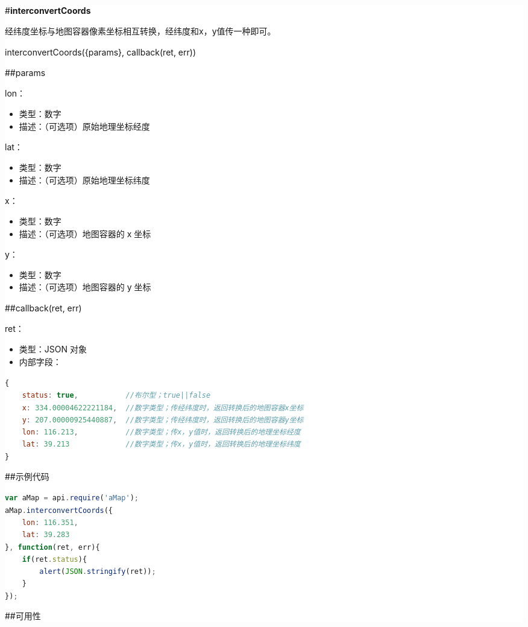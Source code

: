 #**interconvertCoords**

经纬度坐标与地图容器像素坐标相互转换，经纬度和x，y值传一种即可。

interconvertCoords({params}, callback(ret, err))

##params

lon：

- 类型：数字
- 描述：（可选项）原始地理坐标经度

lat：

- 类型：数字
- 描述：（可选项）原始地理坐标纬度

x：

- 类型：数字
- 描述：（可选项）地图容器的 x 坐标

y：

- 类型：数字
- 描述：（可选项）地图容器的 y 坐标

##callback(ret, err)

ret：

- 类型：JSON 对象
- 内部字段：

```js
{
    status: true,           //布尔型；true||false
    x: 334.00004622221184,  //数字类型；传经纬度时，返回转换后的地图容器x坐标
    y: 207.00000925440887,  //数字类型；传经纬度时，返回转换后的地图容器y坐标
    lon: 116.213,           //数字类型；传x，y值时，返回转换后的地理坐标经度
    lat: 39.213             //数字类型；传x，y值时，返回转换后的地理坐标纬度
}
```

##示例代码

```js
var aMap = api.require('aMap');
aMap.interconvertCoords({
    lon: 116.351,
    lat: 39.283
}, function(ret, err){
    if(ret.status){
        alert(JSON.stringify(ret));
    }
});
```

##可用性
